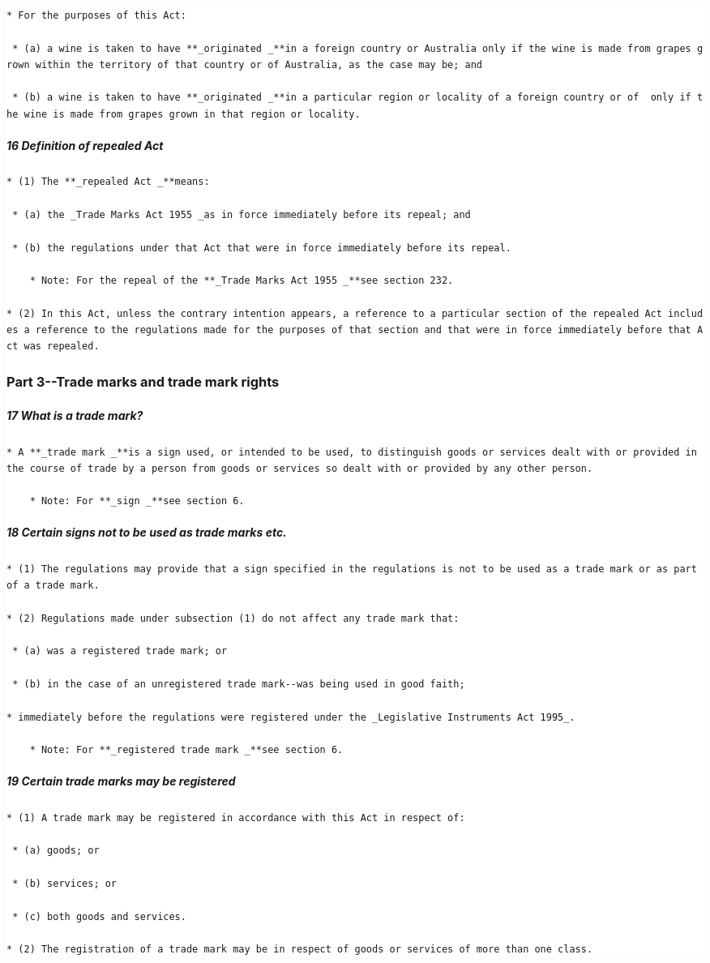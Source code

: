     * For the purposes of this Act: 

     * (a) a wine is taken to have **_originated _**in a foreign country or Australia only if the wine is made from grapes grown within the territory of that country or of Australia, as the case may be; and

     * (b) a wine is taken to have **_originated _**in a particular region or locality of a foreign country or of  only if the wine is made from grapes grown in that region or locality.

##### 16  Definition of repealed Act

    * (1) The **_repealed Act _**means:

     * (a) the _Trade Marks Act 1955 _as in force immediately before its repeal; and

     * (b) the regulations under that Act that were in force immediately before its repeal.

        * Note: For the repeal of the **_Trade Marks Act 1955 _**see section 232.

    * (2) In this Act, unless the contrary intention appears, a reference to a particular section of the repealed Act includes a reference to the regulations made for the purposes of that section and that were in force immediately before that Act was repealed.

### Part 3--Trade marks and trade mark rights

##### 17  What is a trade mark?

    * A **_trade mark _**is a sign used, or intended to be used, to distinguish goods or services dealt with or provided in the course of trade by a person from goods or services so dealt with or provided by any other person.

        * Note: For **_sign _**see section 6.

##### 18  Certain signs not to be used as trade marks etc.

    * (1) The regulations may provide that a sign specified in the regulations is not to be used as a trade mark or as part of a trade mark.

    * (2) Regulations made under subsection (1) do not affect any trade mark that:

     * (a) was a registered trade mark; or

     * (b) in the case of an unregistered trade mark--was being used in good faith;

    * immediately before the regulations were registered under the _Legislative Instruments Act 1995_.

        * Note: For **_registered trade mark _**see section 6.

##### 19  Certain trade marks may be registered

    * (1) A trade mark may be registered in accordance with this Act in respect of:

     * (a) goods; or

     * (b) services; or

     * (c) both goods and services.

    * (2) The registration of a trade mark may be in respect of goods or services of more than one class.
